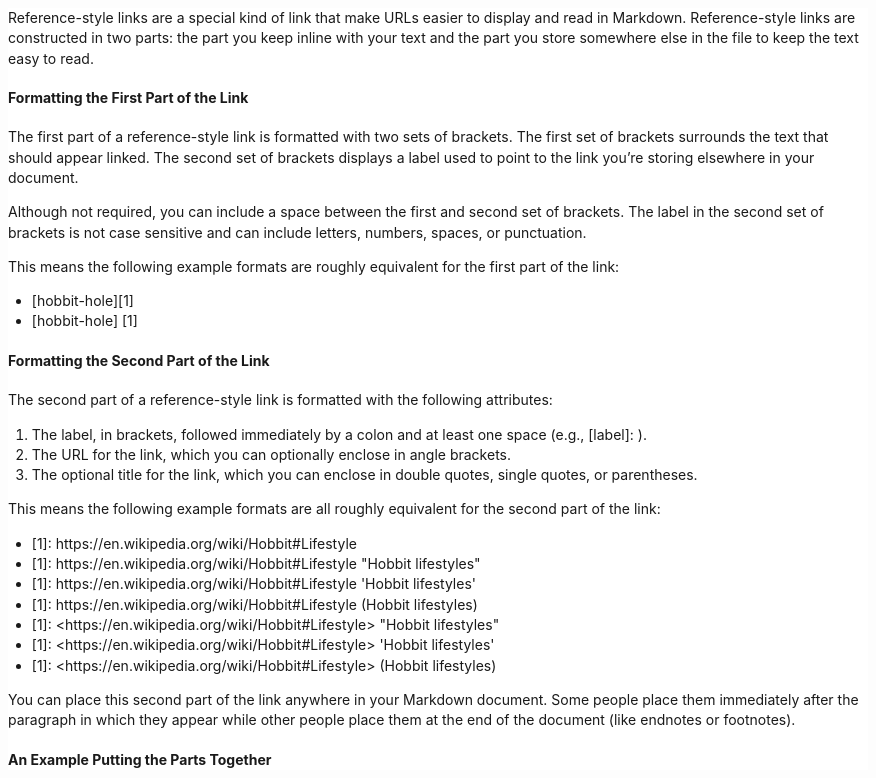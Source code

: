 <p>Reference-style links are a special kind of link that make URLs easier to display and read in Markdown. Reference-style links are constructed in two parts: the part you keep inline with your text and the part you store somewhere else in the file to keep the text easy to read.</p>

<h4 id="formatting-the-first-part-of-the-link">Formatting the First Part of the Link<a class="anchorjs-link " aria-label="Anchor" data-anchorjs-icon="" href="#formatting-the-first-part-of-the-link" style="font: 1em / 1 anchorjs-icons; padding-left: 0.375em;"></a></h4>

<p>The first part of a reference-style link is formatted with two sets of brackets. The first set of brackets surrounds the text that should appear linked. The second set of brackets displays a label used to point to the link you’re storing elsewhere in your document.</p>

<p>Although not required, you can include a space between the first and second set of brackets. The label in the second set of brackets is not case sensitive and can include letters, numbers, spaces, or punctuation.</p>

<p>This means the following example formats are roughly equivalent for the first part of the link:</p>

<ul>
  <li>[hobbit-hole][1]</li>
  <li>[hobbit-hole] [1]</li>
</ul>

<h4 id="formatting-the-second-part-of-the-link">Formatting the Second Part of the Link<a class="anchorjs-link " aria-label="Anchor" data-anchorjs-icon="" href="#formatting-the-second-part-of-the-link" style="font: 1em / 1 anchorjs-icons; padding-left: 0.375em;"></a></h4>

<p>The second part of a reference-style link is formatted with the following attributes:</p>

<ol>
  <li>The label, in brackets, followed immediately by a colon and at least one space (e.g., [label]: ).</li>
  <li>The URL for the link, which you can optionally enclose in angle brackets.</li>
  <li>The optional title for the link, which you can enclose in double quotes, single quotes, or parentheses.</li>
</ol>

<p>This means the following example formats are all roughly equivalent for the second part of the link:</p>

<ul>
  <li>[1]: https://en.wikipedia.org/wiki/Hobbit#Lifestyle</li>
  <li>[1]: https://en.wikipedia.org/wiki/Hobbit#Lifestyle "Hobbit lifestyles"</li>
  <li>[1]: https://en.wikipedia.org/wiki/Hobbit#Lifestyle 'Hobbit lifestyles'</li>
  <li>[1]: https://en.wikipedia.org/wiki/Hobbit#Lifestyle (Hobbit lifestyles)</li>
  <li>[1]: &lt;https://en.wikipedia.org/wiki/Hobbit#Lifestyle&gt; "Hobbit lifestyles"</li>
  <li>[1]: &lt;https://en.wikipedia.org/wiki/Hobbit#Lifestyle&gt; 'Hobbit lifestyles'</li>
  <li>[1]: &lt;https://en.wikipedia.org/wiki/Hobbit#Lifestyle&gt; (Hobbit lifestyles)</li>
</ul>

<p>You can place this second part of the link anywhere in your Markdown document. Some people place them immediately after the paragraph in which they appear while other people place them at the end of the document (like endnotes or footnotes).</p>

<h4 id="an-example-putting-the-parts-together">An Example Putting the Parts Together<a class="anchorjs-link " aria-label="Anchor" data-anchorjs-icon="" href="#an-example-putting-the-parts-together" style="font: 1em / 1 anchorjs-icons; padding-left: 0.375em;"></a></h4>

